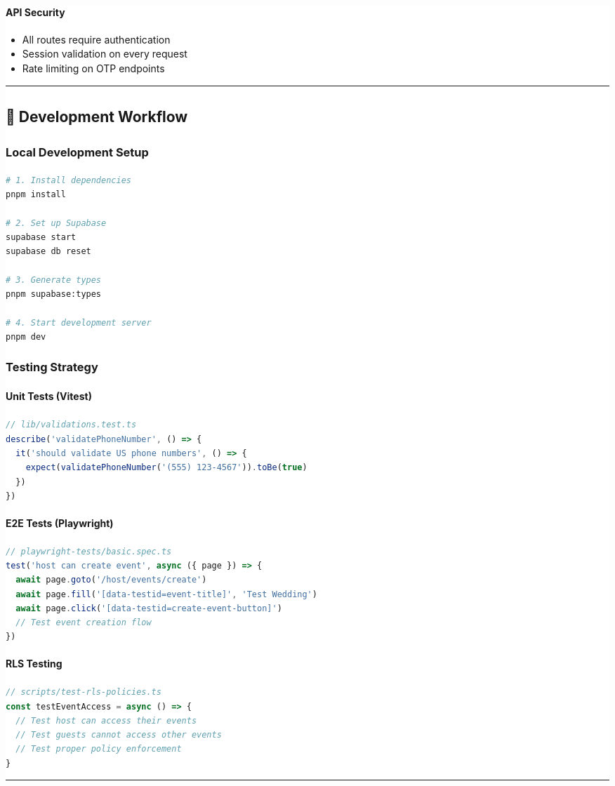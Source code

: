 #### API Security
- All routes require authentication
- Session validation on every request
- Rate limiting on OTP endpoints

---

## 🔄 Development Workflow

### Local Development Setup
```bash
# 1. Install dependencies
pnpm install

# 2. Set up Supabase
supabase start
supabase db reset

# 3. Generate types
pnpm supabase:types

# 4. Start development server
pnpm dev
```

### Testing Strategy

#### Unit Tests (Vitest)
```typescript
// lib/validations.test.ts
describe('validatePhoneNumber', () => {
  it('should validate US phone numbers', () => {
    expect(validatePhoneNumber('(555) 123-4567')).toBe(true)
  })
})
```

#### E2E Tests (Playwright)
```typescript
// playwright-tests/basic.spec.ts
test('host can create event', async ({ page }) => {
  await page.goto('/host/events/create')
  await page.fill('[data-testid=event-title]', 'Test Wedding')
  await page.click('[data-testid=create-event-button]')
  // Test event creation flow
})
```

#### RLS Testing
```typescript
// scripts/test-rls-policies.ts
const testEventAccess = async () => {
  // Test host can access their events
  // Test guests cannot access other events
  // Test proper policy enforcement
}
```

---